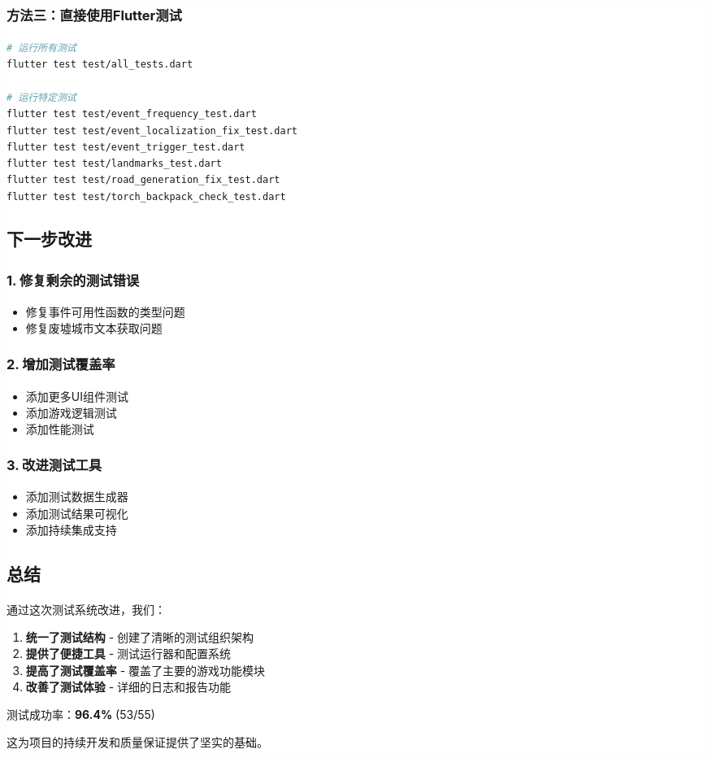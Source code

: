 ### 方法三：直接使用Flutter测试
```bash
# 运行所有测试
flutter test test/all_tests.dart

# 运行特定测试
flutter test test/event_frequency_test.dart
flutter test test/event_localization_fix_test.dart
flutter test test/event_trigger_test.dart
flutter test test/landmarks_test.dart
flutter test test/road_generation_fix_test.dart
flutter test test/torch_backpack_check_test.dart
```

## 下一步改进

### 1. 修复剩余的测试错误
- 修复事件可用性函数的类型问题
- 修复废墟城市文本获取问题

### 2. 增加测试覆盖率
- 添加更多UI组件测试
- 添加游戏逻辑测试
- 添加性能测试

### 3. 改进测试工具
- 添加测试数据生成器
- 添加测试结果可视化
- 添加持续集成支持

## 总结

通过这次测试系统改进，我们：

1. **统一了测试结构** - 创建了清晰的测试组织架构
2. **提供了便捷工具** - 测试运行器和配置系统
3. **提高了测试覆盖率** - 覆盖了主要的游戏功能模块
4. **改善了测试体验** - 详细的日志和报告功能

测试成功率：**96.4%** (53/55)

这为项目的持续开发和质量保证提供了坚实的基础。
